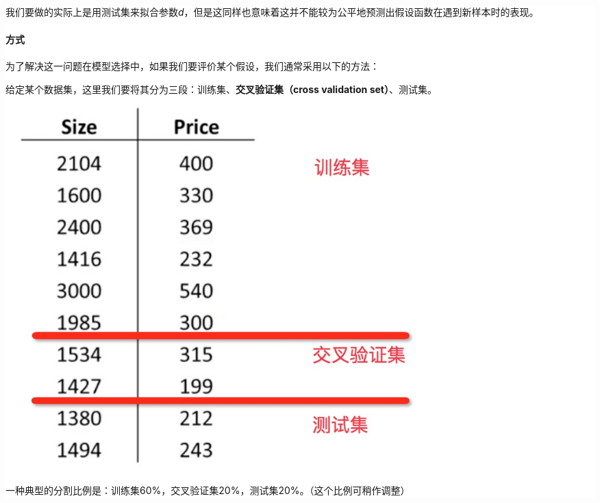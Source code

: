 我们要做的实际上是用测试集来拟合参数$d$，但是这同样也意味着这并不能较为公平地预测出假设函数在遇到新样本时的表现。

#### 方式

为了解决这一问题在模型选择中，如果我们要评价某个假设，我们通常采用以下的方法：

给定某个数据集，这里我们要将其分为三段：训练集、**交叉验证集（cross validation set）**、测试集。

![](/img/16_10_24/010.png)

一种典型的分割比例是：训练集60%，交叉验证集20%，测试集20%。（这个比例可稍作调整）
